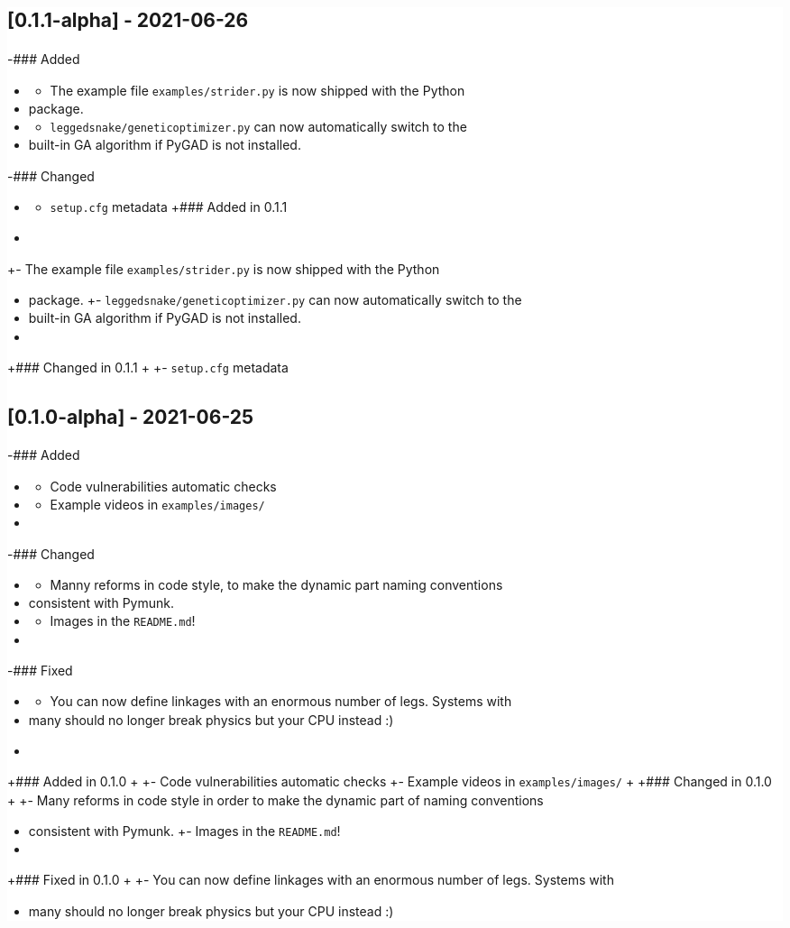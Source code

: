  ## [0.1.1-alpha] - 2021-06-26
-### Added
- - The example file ``examples/strider.py`` is now shipped with the Python 
-   package.
- - ``leggedsnake/geneticoptimizer.py`` can now automatically switch to the 
-   built-in GA algorithm if PyGAD is not installed.
 
-### Changed
- - ``setup.cfg`` metadata
+### Added in 0.1.1
+
+- The example file ``examples/strider.py`` is now shipped with the Python
+  package.
+- ``leggedsnake/geneticoptimizer.py`` can now automatically switch to the
+  built-in GA algorithm if PyGAD is not installed.
+
+### Changed in 0.1.1
+
+- ``setup.cfg`` metadata
 
 ## [0.1.0-alpha] - 2021-06-25
-### Added
- - Code vulnerabilities automatic checks
- - Example videos in ``examples/images/``
-
-### Changed
- - Manny reforms in code style, to make the dynamic part naming conventions 
-   consistent with Pymunk. 
- - Images in the ``README.md``!
-
-### Fixed
- - You can now define linkages with an enormous number of legs. Systems with
-   many should no longer break physics but your CPU instead :)
+
+### Added in 0.1.0
+
+- Code vulnerabilities automatic checks
+- Example videos in ``examples/images/``
+
+### Changed in 0.1.0
+
+- Many reforms in code style in order to make the dynamic part of naming conventions
+  consistent with Pymunk.
+- Images in the ``README.md``!
+
+### Fixed in 0.1.0
+
+- You can now define linkages with an enormous number of legs. Systems with
+  many should no longer break physics but your CPU instead :)
 